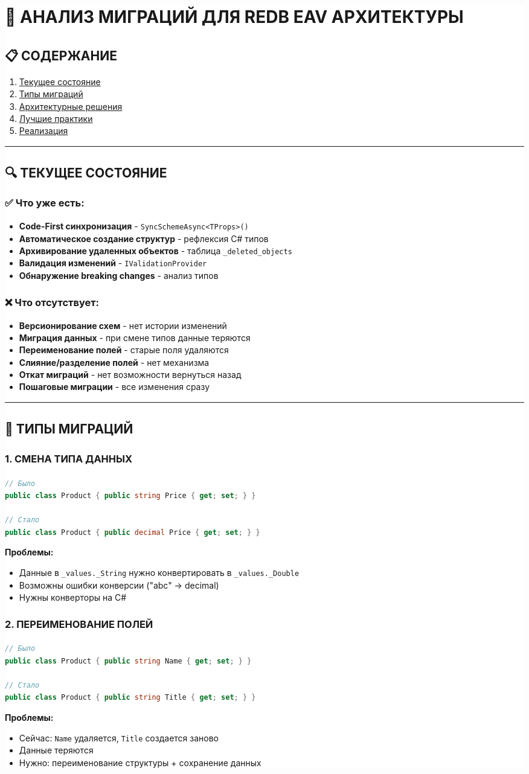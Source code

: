 # 🔄 АНАЛИЗ МИГРАЦИЙ ДЛЯ REDB EAV АРХИТЕКТУРЫ

## 📋 **СОДЕРЖАНИЕ**
1. [Текущее состояние](#текущее-состояние)
2. [Типы миграций](#типы-миграций)
3. [Архитектурные решения](#архитектурные-решения)
4. [Лучшие практики](#лучшие-практики)
5. [Реализация](#реализация)

---

## 🔍 **ТЕКУЩЕЕ СОСТОЯНИЕ**

### ✅ **Что уже есть:**
- **Code-First синхронизация** - `SyncSchemeAsync<TProps>()`
- **Автоматическое создание структур** - рефлексия C# типов
- **Архивирование удаленных объектов** - таблица `_deleted_objects`
- **Валидация изменений** - `IValidationProvider`
- **Обнаружение breaking changes** - анализ типов

### ❌ **Что отсутствует:**
- **Версионирование схем** - нет истории изменений
- **Миграция данных** - при смене типов данные теряются
- **Переименование полей** - старые поля удаляются
- **Слияние/разделение полей** - нет механизма
- **Откат миграций** - нет возможности вернуться назад
- **Пошаговые миграции** - все изменения сразу

---

## 🎯 **ТИПЫ МИГРАЦИЙ**

### 1. **СМЕНА ТИПА ДАННЫХ**
```csharp
// Было
public class Product { public string Price { get; set; } }

// Стало  
public class Product { public decimal Price { get; set; } }
```
**Проблемы:**
- Данные в `_values._String` нужно конвертировать в `_values._Double`
- Возможны ошибки конверсии ("abc" → decimal)
- Нужны конверторы на C#

### 2. **ПЕРЕИМЕНОВАНИЕ ПОЛЕЙ**
```csharp
// Было
public class Product { public string Name { get; set; } }

// Стало
public class Product { public string Title { get; set; } }
```
**Проблемы:**
- Сейчас: `Name` удаляется, `Title` создается заново
- Данные теряются
- Нужно: переименование структуры + сохранение данных
